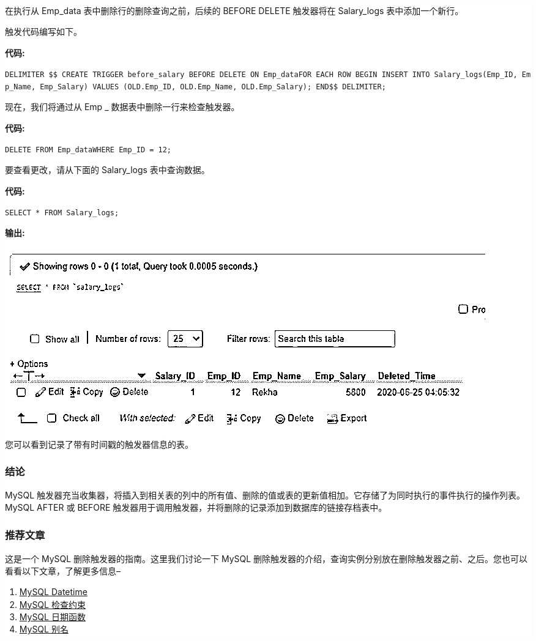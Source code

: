 在执行从 Emp_data 表中删除行的删除查询之前，后续的 BEFORE DELETE 触发器将在 Salary_logs 表中添加一个新行。

触发代码编写如下。

**代码:**

`DELIMITER $$
CREATE TRIGGER before_salary
BEFORE DELETE ON Emp_dataFOR EACH ROW
BEGIN
INSERT INTO Salary_logs(Emp_ID, Emp_Name, Emp_Salary)
VALUES (OLD.Emp_ID, OLD.Emp_Name, OLD.Emp_Salary);
END$$
DELIMITER;`

现在，我们将通过从 Emp _ 数据表中删除一行来检查触发器。

**代码:**

`DELETE FROM Emp_dataWHERE Emp_ID = 12;`

要查看更改，请从下面的 Salary_logs 表中查询数据。

**代码:**

`SELECT * FROM Salary_logs;`

**输出:**

![MySQL DELETE Trigger 5](img/b231263cf9d8f7509552b3ae00a0be6e.png)



您可以看到记录了带有时间戳的触发器信息的表。

### 结论

MySQL 触发器充当收集器，将插入到相关表的列中的所有值、删除的值或表的更新值相加。它存储了为同时执行的事件执行的操作列表。MySQL AFTER 或 BEFORE 触发器用于调用触发器，并将删除的记录添加到数据库的链接存档表中。

### 推荐文章

这是一个 MySQL 删除触发器的指南。这里我们讨论一下 MySQL 删除触发器的介绍，查询实例分别放在删除触发器之前、之后。您也可以看看以下文章，了解更多信息–

1.  [MySQL Datetime](https://www.educba.com/mysql-datetime/)
2.  [MySQL 检查约束](https://www.educba.com/mysql-check-constraint/)
3.  [MySQL 日期函数](https://www.educba.com/mysql-date-functions/)
4.  [MySQL 别名](https://www.educba.com/mysql-alias/)





